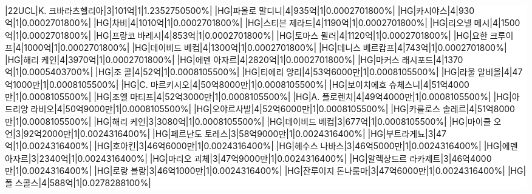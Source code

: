 |22UCL|K. 크바라츠헬리아|3|101억|1|1.2352750500%|
|HG|파올로 말디니|4|935억|1|0.0002701800%|
|HG|카시야스|4|930억|1|0.0002701800%|
|HG|차비|4|1010억|1|0.0002701800%|
|HG|스티븐 제라드|4|1190억|1|0.0002701800%|
|HG|리오넬 메시|4|1500억|1|0.0002701800%|
|HG|프랑코 바레시|4|853억|1|0.0002701800%|
|HG|토마스 뮐러|4|1120억|1|0.0002701800%|
|HG|요한 크루이프|4|1000억|1|0.0002701800%|
|HG|데이비드 베컴|4|1300억|1|0.0002701800%|
|HG|데니스 베르캄프|4|743억|1|0.0002701800%|
|HG|해리 케인|4|3970억|1|0.0002701800%|
|HG|에덴 아자르|4|2820억|1|0.0002701800%|
|HG|마커스 래시포드|4|1370억|1|0.0005403700%|
|HG|조 콜|4|52억|1|0.0008105500%|
|HG|티에리 앙리|4|53억6000만|1|0.0008105500%|
|HG|라울 알비올|4|47억1000만|1|0.0008105500%|
|HG|C. 마르키시오|4|50억8000만|1|0.0008105500%|
|HG|보이치에흐 슈체스니|4|51억4000만|1|0.0008105500%|
|HG|조엘 마티프|4|52억3000만|1|0.0008105500%|
|HG|A. 플로렌치|4|49억4000만|1|0.0008105500%|
|HG|아드리앙 라비오|4|50억9000만|1|0.0008105500%|
|HG|오야르사발|4|52억6000만|1|0.0008105500%|
|HG|카를로스 솔레르|4|51억8000만|1|0.0008105500%|
|HG|해리 케인|3|3080억|1|0.0008105500%|
|HG|데이비드 베컴|3|677억|1|0.0008105500%|
|HG|마이클 오언|3|92억2000만|1|0.0024316400%|
|HG|페르난도 토레스|3|58억9000만|1|0.0024316400%|
|HG|부트라게뇨|3|47억|1|0.0024316400%|
|HG|호아킨|3|46억6000만|1|0.0024316400%|
|HG|헤수스 나바스|3|46억5000만|1|0.0024316400%|
|HG|에덴 아자르|3|2340억|1|0.0024316400%|
|HG|마리오 괴체|3|47억9000만|1|0.0024316400%|
|HG|알렉상드르 라카제트|3|46억4000만|1|0.0024316400%|
|HG|로랑 블랑|3|46억1000만|1|0.0024316400%|
|HG|잔루이지 돈나룸마|3|47억6000만|1|0.0024316400%|
|HG|폴 스콜스|4|588억|1|0.0278288100%|